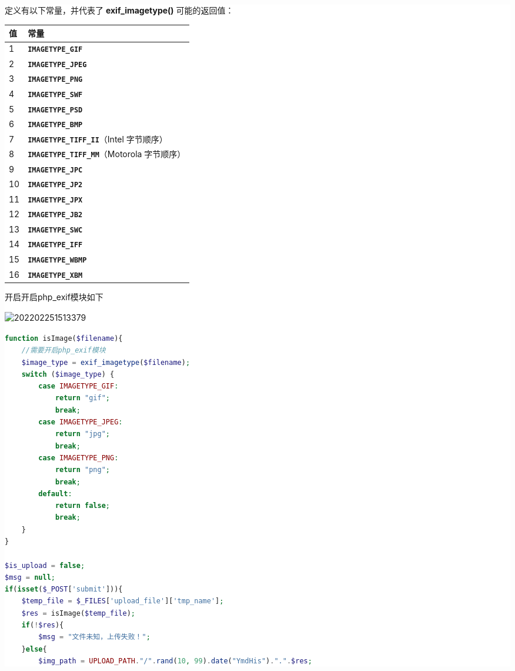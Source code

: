 定义有以下常量，并代表了 **exif_imagetype()** 可能的返回值：

| 值   | 常量                                         |
| :--- | :------------------------------------------- |
| 1    | **`IMAGETYPE_GIF`**                          |
| 2    | **`IMAGETYPE_JPEG`**                         |
| 3    | **`IMAGETYPE_PNG`**                          |
| 4    | **`IMAGETYPE_SWF`**                          |
| 5    | **`IMAGETYPE_PSD`**                          |
| 6    | **`IMAGETYPE_BMP`**                          |
| 7    | **`IMAGETYPE_TIFF_II`**（Intel 字节顺序）    |
| 8    | **`IMAGETYPE_TIFF_MM`**（Motorola 字节顺序） |
| 9    | **`IMAGETYPE_JPC`**                          |
| 10   | **`IMAGETYPE_JP2`**                          |
| 11   | **`IMAGETYPE_JPX`**                          |
| 12   | **`IMAGETYPE_JB2`**                          |
| 13   | **`IMAGETYPE_SWC`**                          |
| 14   | **`IMAGETYPE_IFF`**                          |
| 15   | **`IMAGETYPE_WBMP`**                         |
| 16   | **`IMAGETYPE_XBM`**                          |

开启开启php_exif模块如下

![202202251513379](https://img.yatjay.top/md/202203261014580.png)

```php
function isImage($filename){
    //需要开启php_exif模块
    $image_type = exif_imagetype($filename);
    switch ($image_type) {
        case IMAGETYPE_GIF:
            return "gif";
            break;
        case IMAGETYPE_JPEG:
            return "jpg";
            break;
        case IMAGETYPE_PNG:
            return "png";
            break;    
        default:
            return false;
            break;
    }
}

$is_upload = false;
$msg = null;
if(isset($_POST['submit'])){
    $temp_file = $_FILES['upload_file']['tmp_name'];
    $res = isImage($temp_file);
    if(!$res){
        $msg = "文件未知，上传失败！";
    }else{
        $img_path = UPLOAD_PATH."/".rand(10, 99).date("YmdHis").".".$res;
```